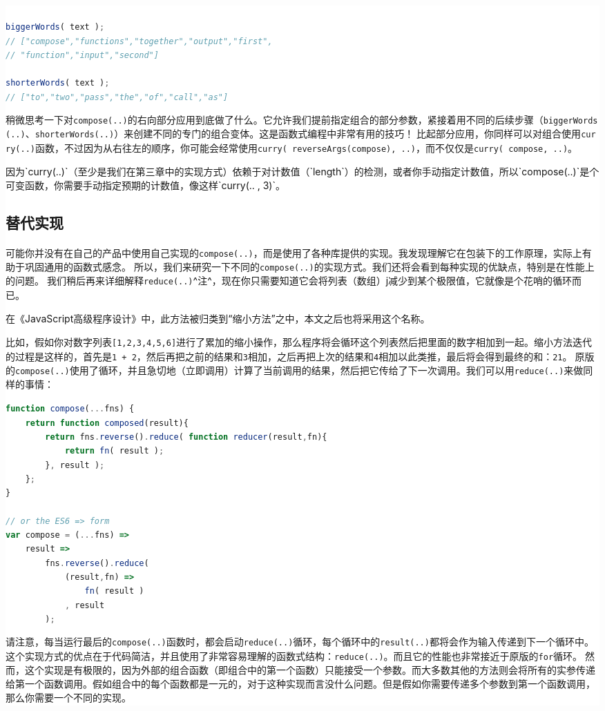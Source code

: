 ```JavaScript

biggerWords( text );
// ["compose","functions","together","output","first",
// "function","input","second"]

shorterWords( text );
// ["to","two","pass","the","of","call","as"]
```
稍微思考一下对`compose(..)`的右向部分应用到底做了什么。它允许我们提前指定组合的部分参数，紧接着用不同的后续步骤（`biggerWords(..)`、`shorterWords(..)`）来创建不同的专门的组合变体。这是函数式编程中非常有用的技巧！
比起部分应用，你同样可以对组合使用`curry(..)`函数，不过因为从右往左的顺序，你可能会经常使用`curry( reverseArgs(compose), ..)`，而不仅仅是`curry( compose, ..)`。
<p class="note">
因为`curry(..)`（至少是我们在第三章中的实现方式）依赖于对计数值（`length`）的检测，或者你手动指定计数值，所以`compose(..)`是个可变函数，你需要手动指定预期的计数值，像这样`curry(.. , 3)`。
</p>

## 替代实现
可能你并没有在自己的产品中使用自己实现的`compose(..)`，而是使用了各种库提供的实现。我发现理解它在包装下的工作原理，实际上有助于巩固通用的函数式感念。
所以，我们来研究一下不同的`compose(..)`的实现方式。我们还将会看到每种实现的优缺点，特别是在性能上的问题。
我们稍后再来详细解释`reduce(..)`^注^，现在你只需要知道它会将列表（数组）j减少到某个极限值，它就像是个花哨的循环而已。
<p class="translator">
在《JavaScript高级程序设计》中，此方法被归类到“缩小方法”之中，本文之后也将采用这个名称。
</p>

比如，假如你对数字列表`[1,2,3,4,5,6]`进行了累加的缩小操作，那么程序将会循环这个列表然后把里面的数字相加到一起。缩小方法迭代的过程是这样的，首先是`1 + 2`，然后再把之前的结果和`3`相加，之后再把上次的结果和`4`相加以此类推，最后将会得到最终的和：`21`。
原版的`compose(..)`使用了循环，并且急切地（立即调用）计算了当前调用的结果，然后把它传给了下一次调用。我们可以用`reduce(..)`来做同样的事情：
```JavaScript
function compose(...fns) {
	return function composed(result){
		return fns.reverse().reduce( function reducer(result,fn){
			return fn( result );
		}, result );
	};
}

// or the ES6 => form
var compose = (...fns) =>
	result =>
		fns.reverse().reduce(
			(result,fn) =>
				fn( result )
			, result
		);
```
请注意，每当运行最后的`compose(..)`函数时，都会启动`reduce(..)`循环，每个循环中的`result(..)`都将会作为输入传递到下一个循环中。
这个实现方式的优点在于代码简洁，并且使用了非常容易理解的函数式结构：`reduce(..)`。而且它的性能也非常接近于原版的`for`循环。
然而，这个实现是有极限的，因为外部的组合函数（即组合中的第一个函数）只能接受一个参数。而大多数其他的方法则会将所有的实参传递给第一个函数调用。假如组合中的每个函数都是一元的，对于这种实现而言没什么问题。但是假如你需要传递多个参数到第一个函数调用，那么你需要一个不同的实现。
